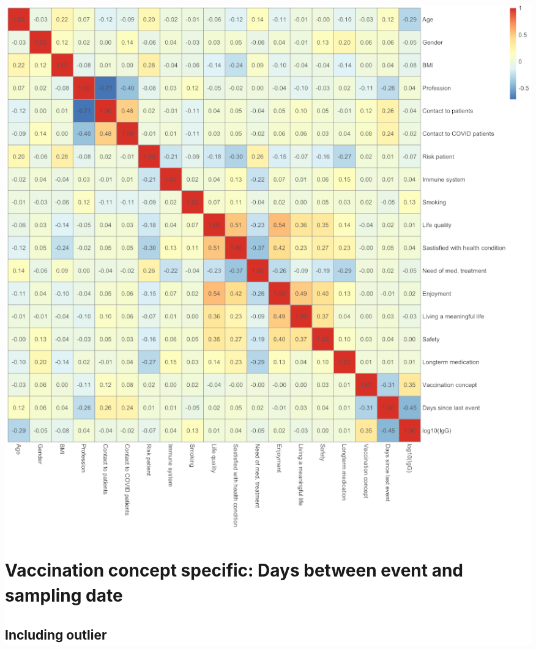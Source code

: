 ![](README_files/figure-gfm/heatmap_scaled.png)

# Vaccination concept specific: Days between event and sampling date

## Including outlier
